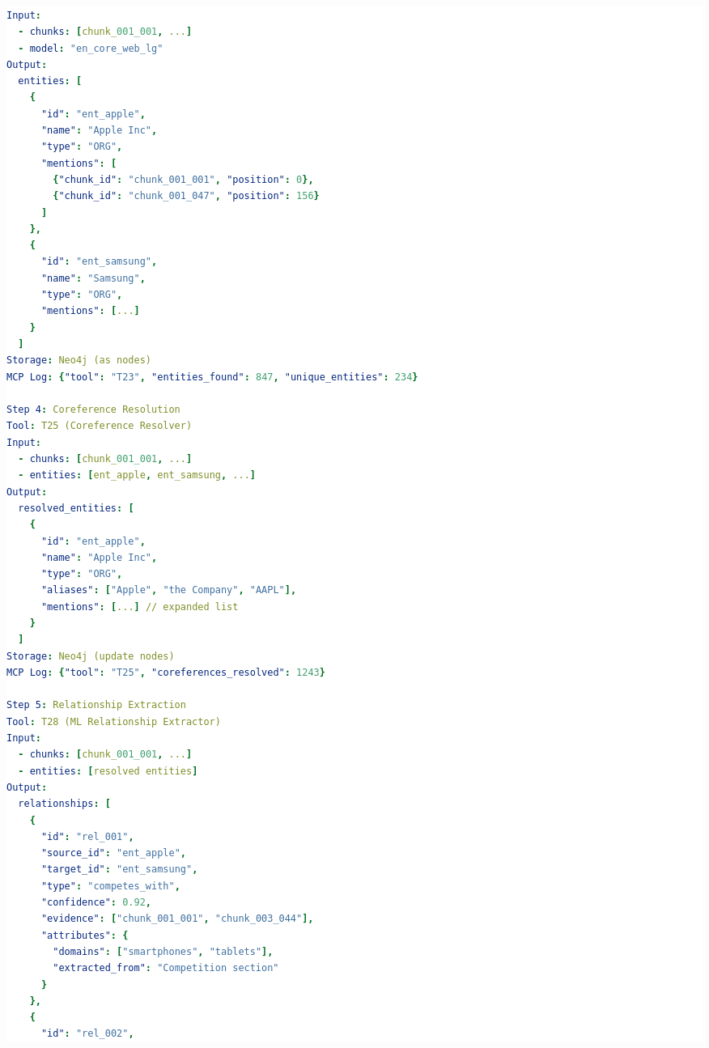 ```yaml
Input:
  - chunks: [chunk_001_001, ...]
  - model: "en_core_web_lg"
Output:
  entities: [
    {
      "id": "ent_apple",
      "name": "Apple Inc",
      "type": "ORG",
      "mentions": [
        {"chunk_id": "chunk_001_001", "position": 0},
        {"chunk_id": "chunk_001_047", "position": 156}
      ]
    },
    {
      "id": "ent_samsung",
      "name": "Samsung",
      "type": "ORG",
      "mentions": [...]
    }
  ]
Storage: Neo4j (as nodes)
MCP Log: {"tool": "T23", "entities_found": 847, "unique_entities": 234}

Step 4: Coreference Resolution
Tool: T25 (Coreference Resolver)
Input:
  - chunks: [chunk_001_001, ...]
  - entities: [ent_apple, ent_samsung, ...]
Output:
  resolved_entities: [
    {
      "id": "ent_apple",
      "name": "Apple Inc",
      "type": "ORG",
      "aliases": ["Apple", "the Company", "AAPL"],
      "mentions": [...] // expanded list
    }
  ]
Storage: Neo4j (update nodes)
MCP Log: {"tool": "T25", "coreferences_resolved": 1243}

Step 5: Relationship Extraction
Tool: T28 (ML Relationship Extractor)
Input:
  - chunks: [chunk_001_001, ...]
  - entities: [resolved entities]
Output:
  relationships: [
    {
      "id": "rel_001",
      "source_id": "ent_apple",
      "target_id": "ent_samsung",
      "type": "competes_with",
      "confidence": 0.92,
      "evidence": ["chunk_001_001", "chunk_003_044"],
      "attributes": {
        "domains": ["smartphones", "tablets"],
        "extracted_from": "Competition section"
      }
    },
    {
      "id": "rel_002",
```